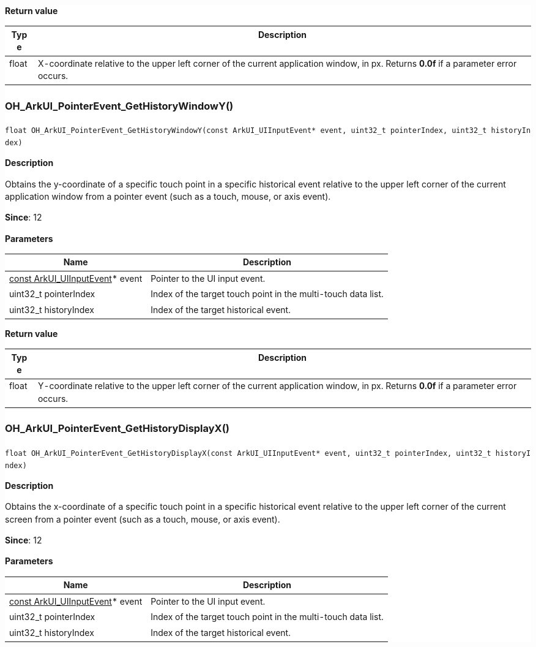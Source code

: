 **Return value**

| Type| Description|
| -- | -- |
| float | X-coordinate relative to the upper left corner of the current application window, in px. Returns **0.0f** if a parameter error occurs.|

### OH_ArkUI_PointerEvent_GetHistoryWindowY()

```
float OH_ArkUI_PointerEvent_GetHistoryWindowY(const ArkUI_UIInputEvent* event, uint32_t pointerIndex, uint32_t historyIndex)
```

**Description**


Obtains the y-coordinate of a specific touch point in a specific historical event relative to the upper left corner of the current application window from a pointer event (such as a touch, mouse, or axis event).

**Since**: 12


**Parameters**

| Name| Description|
| -- | -- |
| [const ArkUI_UIInputEvent](capi-arkui-eventmodule-arkui-uiinputevent.md)* event | Pointer to the UI input event.|
| uint32_t pointerIndex | Index of the target touch point in the multi-touch data list.|
| uint32_t historyIndex | Index of the target historical event.|

**Return value**

| Type| Description|
| -- | -- |
| float | Y-coordinate relative to the upper left corner of the current application window, in px. Returns **0.0f** if a parameter error occurs.|

### OH_ArkUI_PointerEvent_GetHistoryDisplayX()

```
float OH_ArkUI_PointerEvent_GetHistoryDisplayX(const ArkUI_UIInputEvent* event, uint32_t pointerIndex, uint32_t historyIndex)
```

**Description**


Obtains the x-coordinate of a specific touch point in a specific historical event relative to the upper left corner of the current screen from a pointer event (such as a touch, mouse, or axis event).

**Since**: 12


**Parameters**

| Name| Description|
| -- | -- |
| [const ArkUI_UIInputEvent](capi-arkui-eventmodule-arkui-uiinputevent.md)* event | Pointer to the UI input event.|
| uint32_t pointerIndex | Index of the target touch point in the multi-touch data list.|
| uint32_t historyIndex | Index of the target historical event.|
